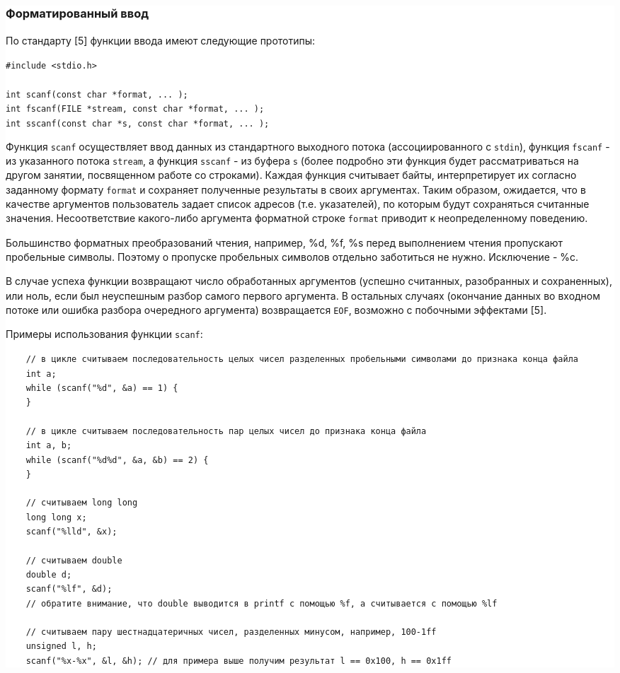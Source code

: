 ### Форматированный ввод

По стандарту [5] функции ввода имеют следующие прототипы:

	#include <stdio.h>
	
	int scanf(const char *format, ... );
	int fscanf(FILE *stream, const char *format, ... );	
	int sscanf(const char *s, const char *format, ... );

Функция `scanf` осуществляет ввод данных из стандартного выходного потока (ассоциированного с `stdin`), функция `fscanf` - из указанного потока `stream`, а функция `sscanf` - из буфера `s` (более подробно эти функция будет рассматриваться на другом занятии, посвященном работе со строками). Каждая функция считывает байты, интерпретирует их согласно заданному формату `format` и сохраняет полученные результаты в своих аргументах. Таким образом, ожидается, что в качестве аргументов пользователь задает список адресов (т.е. указателей), по которым будут сохраняться считанные значения. Несоответствие какого-либо аргумента форматной строке `format` приводит к неопределенному поведению. 

Большинство форматных преобразований чтения, например, %d, %f, %s перед выполнением чтения пропускают пробельные символы.
Поэтому о пропуске пробельных символов отдельно заботиться не нужно. Исключение - %c.

В случае успеха функции возвращают число обработанных аргументов (успешно считанных, разобранных и сохраненных), или ноль, если был неуспешным разбор самого первого аргумента. В остальных случаях (окончание данных во входном потоке или ошибка разбора очередного аргумента) возвращается `EOF`, возможно с побочными эффектами [5].

Примеры использования функции `scanf`:
```
    // в цикле считываем последовательность целых чисел разделенных пробельными символами до признака конца файла
    int a;
    while (scanf("%d", &a) == 1) {
    }

    // в цикле считываем последовательность пар целых чисел до признака конца файла
    int a, b;
    while (scanf("%d%d", &a, &b) == 2) {
    }

    // считываем long long
    long long x;
    scanf("%lld", &x);

    // считываем double
    double d;
    scanf("%lf", &d);
    // обратите внимание, что double выводится в printf с помощью %f, а считывается с помощью %lf

    // считываем пару шестнадцатеричных чисел, разделенных минусом, например, 100-1ff
    unsigned l, h;
    scanf("%x-%x", &l, &h); // для примера выше получим результат l == 0x100, h == 0x1ff
```
